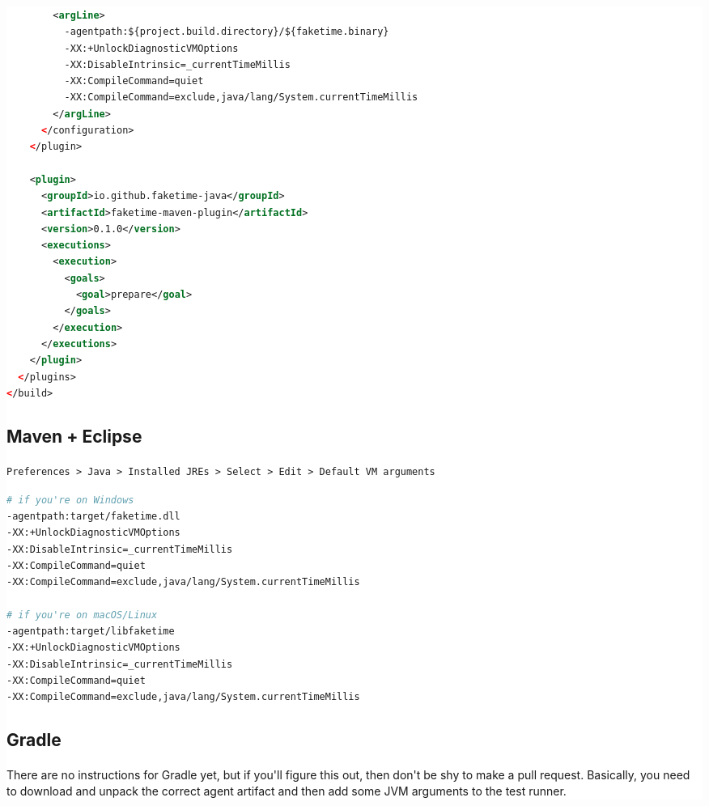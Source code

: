 ```xml
        <argLine>
          -agentpath:${project.build.directory}/${faketime.binary}
          -XX:+UnlockDiagnosticVMOptions
          -XX:DisableIntrinsic=_currentTimeMillis
          -XX:CompileCommand=quiet
          -XX:CompileCommand=exclude,java/lang/System.currentTimeMillis
        </argLine>
      </configuration>
    </plugin>
    
    <plugin>
      <groupId>io.github.faketime-java</groupId>
      <artifactId>faketime-maven-plugin</artifactId>
      <version>0.1.0</version>
      <executions>
        <execution>
          <goals>
            <goal>prepare</goal>
          </goals>
        </execution>
      </executions>
    </plugin>
  </plugins>
</build>
```
## Maven + Eclipse
`Preferences > Java > Installed JREs > Select > Edit > Default VM arguments`
```bash
# if you're on Windows
-agentpath:target/faketime.dll
-XX:+UnlockDiagnosticVMOptions
-XX:DisableIntrinsic=_currentTimeMillis
-XX:CompileCommand=quiet
-XX:CompileCommand=exclude,java/lang/System.currentTimeMillis

# if you're on macOS/Linux
-agentpath:target/libfaketime
-XX:+UnlockDiagnosticVMOptions
-XX:DisableIntrinsic=_currentTimeMillis
-XX:CompileCommand=quiet
-XX:CompileCommand=exclude,java/lang/System.currentTimeMillis
```
## Gradle
There are no instructions for Gradle yet, but if you'll figure this out, then don't be shy to make a pull request.
Basically, you need to download and unpack the correct agent artifact and then add some JVM arguments to the test runner.
